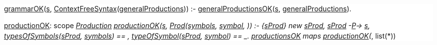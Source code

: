   <a href="../grammar.stx/#grammarOK_155_164" id="grammarOK_2369_2378" title="Defined at ../grammar.stx line 16"><span class="token sort_Id">grammarOK</span></a><span class="operator">(</span><span class="cons_Var"><a href="#s_2446_2447" id="s_2379_2380" title="Referenced at line 53"><span class="token sort_Id">s</span></a></span><span class="operator">,</span> <span class="cons_Op"><a href="#ContextFreeSyntax_799_816" id="ContextFreeSyntax_2382_2399" title="Defined at line 26"><span class="token sort_Id">ContextFreeSyntax</span></a><span class="operator">(</span><span class="cons_Var"><a href="#generalProductions_2449_2467" id="generalProductions_2400_2418" title="Referenced at line 53"><span class="token sort_Id">generalProductions</span></a></span>)</span><span class="operator">)</span>  <span class="operator">:-</span> <a href="#generalProductionsOK_3045_3065" id="generalProductionsOK_2425_2445" title="Defined at line 67"><span class="token sort_Id">generalProductionsOK</span></a><span class="operator">(</span><span class="cons_Var"><a href="#s_2379_2380" id="s_2446_2447" title="Defined at line 53"><span class="token sort_Id">s</span></a></span><span class="operator">,</span> <span class="cons_Var"><a href="#generalProductions_2400_2418" id="generalProductions_2449_2467" title="Defined at line 53"><span class="token sort_Id">generalProductions</span></a></span><span class="operator">).</span>

  <a href="#productionOK_2508_2520" id="productionOK_2473_2485" title="Referenced at line 56, 60; ../priority.stx line 64"><span class="token sort_Id">productionOK</span></a><span class="operator">:</span> <span class="cons_ScopeSort">scope</span> <span class="operator">*</span> <span class="cons_SimpleSort"><a href="#Production_868_878" id="Production_2495_2505" title="Defined at line 28"><span class="token sort_Id">Production</span></a></span>
  <a href="#productionOK_2473_2485" id="productionOK_2508_2520" title="Defined at line 55"><span class="token sort_Id">productionOK</span></a><span class="operator">(</span><span class="cons_Var"><a href="#s_2587_2588" id="s_2521_2522" title="Referenced at line 57"><span class="token sort_Id">s</span></a></span><span class="operator">,</span> <span class="cons_Op"><a href="#Prod_924_928" id="Prod_2524_2528" title="Defined at line 29"><span class="token sort_Id">Prod</span></a><span class="operator">(</span><span class="cons_Var"><a href="#symbols_2616_2623" id="symbols_2529_2536" title="Referenced at line 58"><span class="token sort_Id">symbols</span></a></span><span class="operator">,</span> <span class="cons_Var"><a href="#symbol_2655_2661" id="symbol_2538_2544" title="Referenced at line 59"><span class="token sort_Id">symbol</span></a></span>, _)</span><span class="operator">)</span> <span class="operator">:-</span> <span class="operator">{</span><span class="cons_Var"><a href="#sProd_2569_2574" id="sProd_2554_2559" title="Referenced at line 57, 57, 58, 59"><span class="token sort_Id">sProd</span></a></span><span class="operator">}</span>
    <span class="keyword">new</span> <span class="cons_Var"><a href="#sProd_2554_2559" id="sProd_2569_2574" title="Defined at line 56"><span class="token sort_Id">sProd</span></a></span><span class="operator">,</span> <span class="cons_Var"><a href="#sProd_2554_2559" id="sProd_2576_2581" title="Defined at line 56"><span class="token sort_Id">sProd</span></a></span> <span class="operator">-</span><span class="cons_Label"><a href="../../name.stx/#P_202_203" id="P_2583_2584" title="Defined at ../../name.stx line 16"><span class="token sort_Id">P</span></a></span><span class="operator">-&gt;</span> <span class="cons_Var"><a href="#s_2521_2522" id="s_2587_2588" title="Defined at line 56"><span class="token sort_Id">s</span></a></span><span class="operator">,</span>
    <a href="../../symbol.stx/#typesOfSymbols_2424_2438" id="typesOfSymbols_2594_2608" title="Defined at ../../symbol.stx line 77"><span class="token sort_Id">typesOfSymbols</span></a><span class="operator">(</span><span class="cons_Var"><a href="#sProd_2554_2559" id="sProd_2609_2614" title="Defined at line 56"><span class="token sort_Id">sProd</span></a></span><span class="operator">,</span> <span class="cons_Var"><a href="#symbols_2529_2536" id="symbols_2616_2623" title="Defined at line 56"><span class="token sort_Id">symbols</span></a></span><span class="operator">)</span> <span class="operator">==</span> <span class="operator">_,</span>
    <a href="../../symbol.stx/#typeOfSymbol_961_973" id="typeOfSymbol_2635_2647" title="Defined at ../../symbol.stx line 36"><span class="token sort_Id">typeOfSymbol</span></a><span class="operator">(</span><span class="cons_Var"><a href="#sProd_2554_2559" id="sProd_2648_2653" title="Defined at line 56"><span class="token sort_Id">sProd</span></a></span><span class="operator">,</span> <span class="cons_Var"><a href="#symbol_2538_2544" id="symbol_2655_2661" title="Defined at line 56"><span class="token sort_Id">symbol</span></a></span><span class="operator">)</span> <span class="operator">==</span> <span class="operator">_.</span>
  <a href="#productionsOK_1564_1577" id="productionsOK_2671_2684" title="Referenced at line 44, 45, 46, 47, 48"><span class="token sort_Id">productionsOK</span></a> <span class="keyword">maps</span> <a href="#productionOK_2473_2485" id="productionOK_2690_2702" title="Defined at line 55"><span class="token sort_Id">productionOK</span></a><span class="operator">(*,</span> <span class="keyword">list</span><span class="operator">(*))</span>

